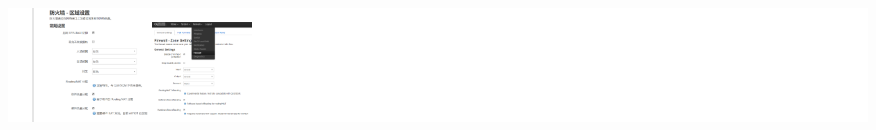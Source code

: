 > <img src="https://github.com/osnosn/HowTo/raw/master/OpenWRT/images/mt7621-nat1.png" width="100" /> <img src="https://github.com/osnosn/HowTo/raw/master/OpenWRT/images/mt7621-nat2.png" width="100" />
